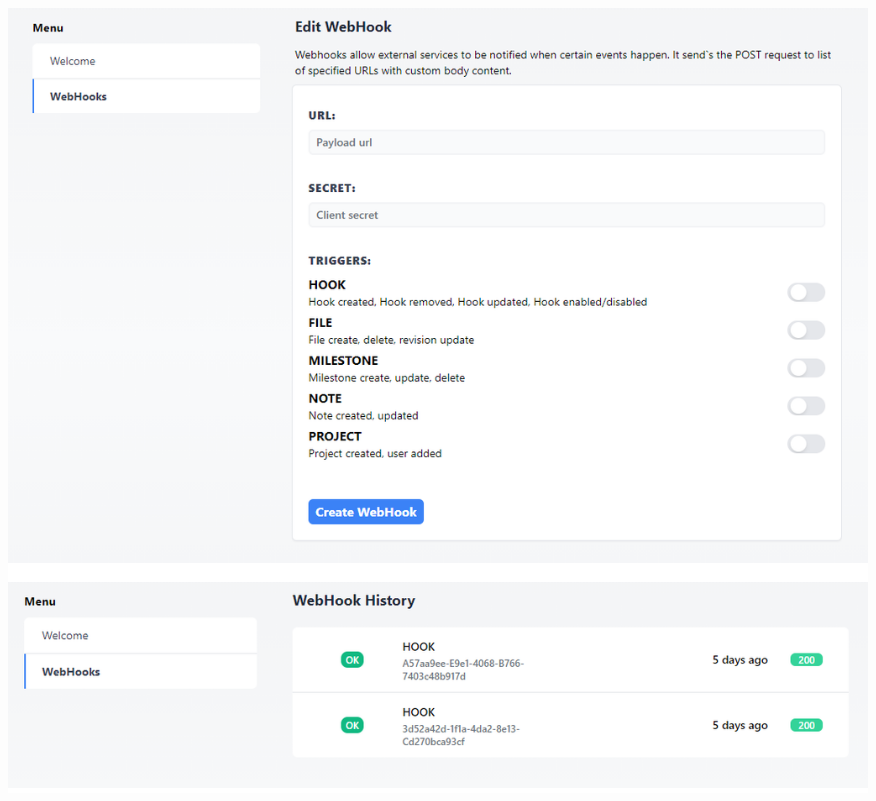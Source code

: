 ![Webhook create new](./Assets/web_hook_create_ui.PNG "Webhook create new")

![Webhook logs](./Assets/web_hook_logs_ui.PNG "Webhook logs")

